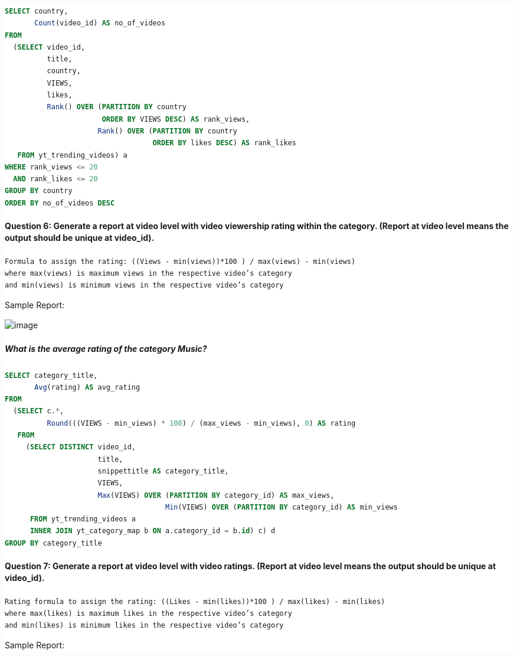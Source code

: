 ```sql
SELECT country,
       Count(video_id) AS no_of_videos
FROM
  (SELECT video_id,
          title,
          country,
          VIEWS,
          likes,
          Rank() OVER (PARTITION BY country
                       ORDER BY VIEWS DESC) AS rank_views,
                      Rank() OVER (PARTITION BY country
                                   ORDER BY likes DESC) AS rank_likes
   FROM yt_trending_videos) a
WHERE rank_views <= 20
  AND rank_likes <= 20
GROUP BY country
ORDER BY no_of_videos DESC
```

#### Question 6: Generate a report at video level with video viewership rating within the category. (Report at video level means the output should be unique at video_id).
    Formula to assign the rating: ((Views - min(views))*100 ) / max(views) - min(views)
    where max(views) is maximum views in the respective video’s category
    and min(views) is minimum views in the respective video’s category
Sample Report:

![image](https://github.com/Nasir151/SQL-Projects/assets/94509995/8bcd01d2-adfb-48cd-89ac-19c9a2456f89)

##### What is the average rating of the category Music?

```sql
SELECT category_title,
       Avg(rating) AS avg_rating
FROM
  (SELECT c.*,
          Round(((VIEWS - min_views) * 100) / (max_views - min_views), 0) AS rating
   FROM
     (SELECT DISTINCT video_id,
                      title,
                      snippettitle AS category_title,
                      VIEWS,
                      Max(VIEWS) OVER (PARTITION BY category_id) AS max_views,
                                      Min(VIEWS) OVER (PARTITION BY category_id) AS min_views
      FROM yt_trending_videos a
      INNER JOIN yt_category_map b ON a.category_id = b.id) c) d
GROUP BY category_title
```

#### Question 7: Generate a report at video level with video ratings. (Report at video level means the output should be unique at video_id).
    Rating formula to assign the rating: ((Likes - min(likes))*100 ) / max(likes) - min(likes)
    where max(likes) is maximum likes in the respective video’s category
    and min(likes) is minimum likes in the respective video’s category
Sample Report:
